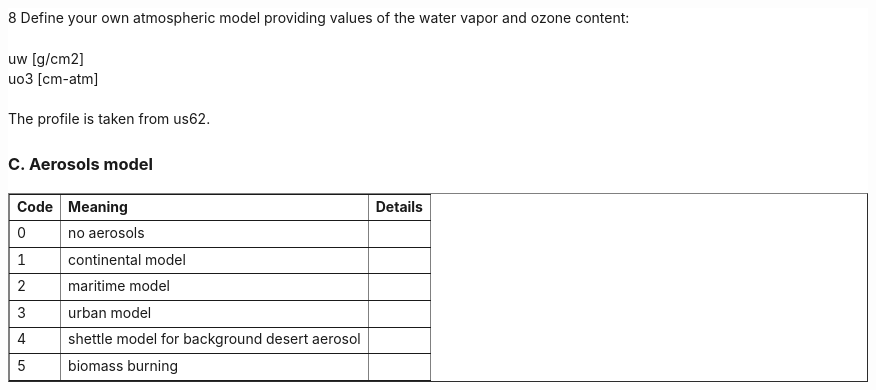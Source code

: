 <tr>
<td>8</td>
<td>Define your own atmospheric model providing values of the water vapor and
ozone content:
<br>
<br>uw [g/cm2]
<br>uo3 [cm-atm]
<br>
<br> The profile is taken from us62.</td>
</tr>

</table>

<h3>C. Aerosols model</h3>

<table border="1">

<tr>
<td><b>Code</b></td>
<td><b>Meaning</b></td>
<td><b>Details</b></td>
</tr>

<tr>
<td>0</td>
<td>no aerosols</td>
<td>&nbsp;</td>
</tr>

<tr>
<td>1</td>
<td>continental model</td>
<td>&nbsp;</td>
</tr>

<tr>
<td>2</td>
<td>maritime model</td>
<td>&nbsp;</td>
</tr>

<tr>
<td>3</td>
<td>urban model</td>
<td>&nbsp;</td>
</tr>

<tr>
<td>4</td>
<td>shettle model for background desert aerosol</td>
<td>&nbsp;</td>
</tr>

<tr>
<td>5</td>
<td>biomass burning</td>
<td>&nbsp;</td>
</tr>
